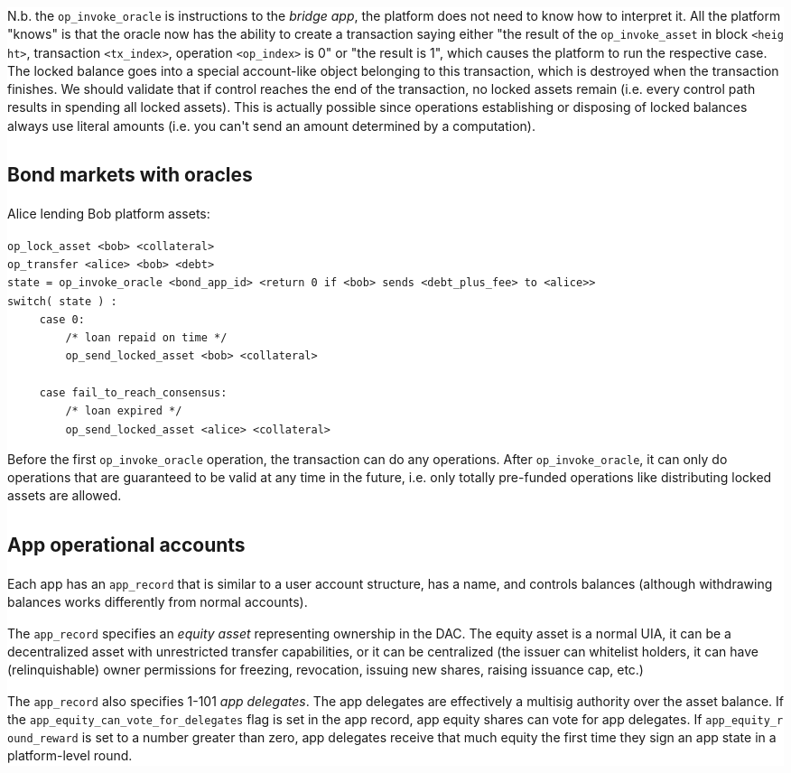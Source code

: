 N.b. the `op_invoke_oracle` is instructions to the *bridge app*, the platform does not need to know how to interpret it.
All the platform "knows" is that the oracle now has the ability to create a transaction saying either "the result of the
`op_invoke_asset` in block `<height>`, transaction `<tx_index>`, operation `<op_index>` is 0" or "the result is 1", which
causes the platform to run the respective case.  The locked balance goes into a special account-like object belonging to
this transaction, which is destroyed when the transaction finishes.  We should validate that if control reaches the end
of the transaction, no locked assets remain (i.e. every control path results in spending all locked assets).  This is
actually possible since operations establishing or disposing of locked balances always use literal amounts (i.e. you
can't send an amount determined by a computation).

## Bond markets with oracles

Alice lending Bob platform assets:

    op_lock_asset <bob> <collateral>
    op_transfer <alice> <bob> <debt>
    state = op_invoke_oracle <bond_app_id> <return 0 if <bob> sends <debt_plus_fee> to <alice>>
    switch( state ) :
         case 0:
             /* loan repaid on time */
             op_send_locked_asset <bob> <collateral>

         case fail_to_reach_consensus:
             /* loan expired */
             op_send_locked_asset <alice> <collateral>

Before the first `op_invoke_oracle` operation, the transaction can do any operations.  After `op_invoke_oracle`, it can
only do operations that are guaranteed to be valid at any time in the future, i.e. only totally pre-funded operations like
distributing locked assets are allowed.



## App operational accounts

Each app has an `app_record` that is similar to a user account structure, has a name, and controls
balances (although withdrawing balances works differently from normal accounts).

The `app_record` specifies an *equity asset* representing ownership in the DAC.  The equity asset is a normal UIA, it
can be a decentralized asset with unrestricted transfer capabilities, or it can be centralized (the issuer can whitelist
holders, it can have (relinquishable) owner permissions for freezing, revocation, issuing new shares, raising
issuance cap, etc.)

The `app_record` also specifies 1-101 *app delegates*.  The app delegates are effectively a multisig authority over the
asset balance.  If the `app_equity_can_vote_for_delegates` flag is set in the app record, app equity shares can vote for
app delegates.  If `app_equity_round_reward` is set to a number greater than zero, app delegates receive that much
equity the first time they sign an app state in a platform-level round.
